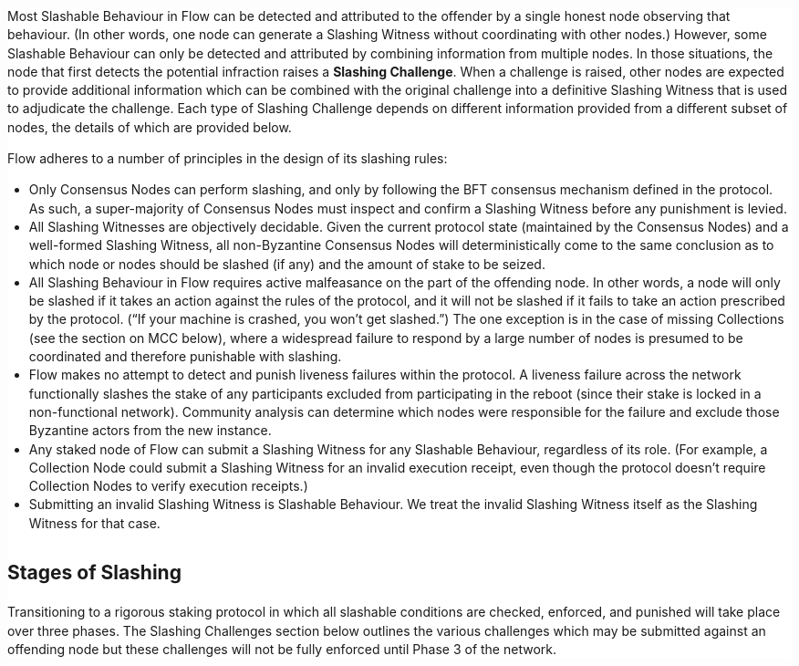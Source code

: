 Most Slashable Behaviour in Flow can be detected and attributed to the offender
by a single honest node observing that behaviour.
(In other words, one node can generate a Slashing Witness without coordinating with other nodes.)
However, some Slashable Behaviour can only be detected and attributed
by combining information from multiple nodes. In those situations,
the node that first detects the potential infraction raises a **Slashing Challenge**.
When a challenge is raised, other nodes are expected to provide additional information
which can be combined with the original challenge into a definitive Slashing Witness
that is used to adjudicate the challenge. Each type of Slashing Challenge depends
on different information provided from a different subset of nodes,
the details of which are provided below.

Flow adheres to a number of principles in the design of its slashing rules:

* Only Consensus Nodes can perform slashing, and only by following the BFT consensus mechanism
  defined in the protocol. As such, a super-majority of Consensus Nodes must inspect
  and confirm a Slashing Witness before any punishment is levied.
* All Slashing Witnesses are objectively decidable.
  Given the current protocol state (maintained by the Consensus Nodes)
  and a well-formed Slashing Witness, all non-Byzantine Consensus Nodes will deterministically come
  to the same conclusion as to which node or nodes should be slashed (if any)
  and the amount of stake to be seized.
* All Slashing Behaviour in Flow requires active malfeasance on the part of the offending node.
  In other words, a node will only be slashed if it takes an action against the rules of the protocol,
  and it will not be slashed if it fails to take an action prescribed by the protocol.
  (“If your machine is crashed, you won’t get slashed.”) The one exception
  is in the case of missing Collections (see the section on MCC below),
  where a widespread failure to respond by a large number of nodes is presumed
  to be coordinated and therefore punishable with slashing.
* Flow makes no attempt to detect and punish liveness failures within the protocol.
  A liveness failure across the network functionally slashes the stake of any participants
  excluded from participating in the reboot (since their stake is locked in a non-functional network).
  Community analysis can determine which nodes were responsible for the failure
  and exclude those Byzantine actors from the new instance.
* Any staked node of Flow can submit a Slashing Witness for any Slashable Behaviour,
  regardless of its role. (For example, a Collection Node could submit a Slashing Witness
  for an invalid execution receipt, even though the protocol doesn’t require Collection Nodes
  to verify execution receipts.)
* Submitting an invalid Slashing Witness is Slashable Behaviour.
  We treat the invalid Slashing Witness itself as the Slashing Witness for that case.

## Stages of Slashing[​](#stages-of-slashing "Direct link to Stages of Slashing")

Transitioning to a rigorous staking protocol in which all slashable conditions are checked,
enforced, and punished will take place over three phases.
The Slashing Challenges section below outlines the various challenges
which may be submitted against an offending node but these challenges
will not be fully enforced until Phase 3 of the network.
